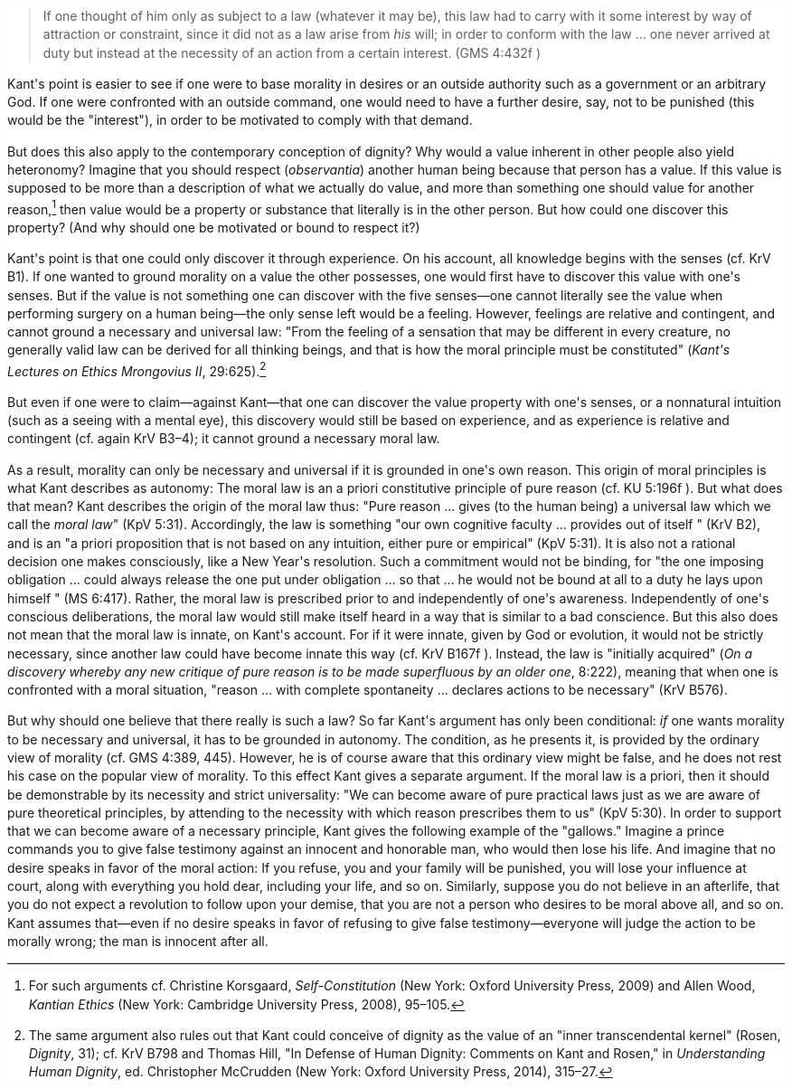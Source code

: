 > If one thought of him only as subject to a law (whatever it may be), this law had to carry with it some interest by way of attraction or constraint, since it did not as a law arise from *his* will; in order to conform with the law … one never arrived at duty but instead at the necessity of an action from a certain interest. (GMS 4:432f )

Kant's point is easier to see if one were to base morality in desires or an outside authority such as a government or an arbitrary God. If one were confronted with an outside command, one would need to have a further desire, say, not to be punished (this would be the "interest"), in order to be motivated to comply with that demand.

But does this also apply to the contemporary conception of dignity? Why would a value inherent in other people also yield heteronomy? Imagine that you should respect (*observantia*) another human being because that person has a value. If this value is supposed to be more than a description of what we actually do value, and more than something one should value for another reason,[^16] then value would be a property or substance that literally is in the other person. But how could one discover this property? (And why should one be motivated or bound to respect it?)

Kant's point is that one could only discover it through experience. On his account, all knowledge begins with the senses (cf. KrV B1). If one wanted to ground morality on a value the other possesses, one would first have to discover this value with one's senses. But if the value is not something one can discover with the five senses—one cannot literally see the value when performing surgery on a human being—the only sense left would be a feeling. However, feelings are relative and contingent, and cannot ground a necessary and universal law: "From the feeling of a sensation that may be different in every creature, no generally valid law can be derived for all thinking beings, and that is how the moral principle must be constituted" (*Kant's Lectures on Ethics Mrongovius II*, 29:625).[^17]

But even if one were to claim—against Kant—that one can discover the value property with one's senses, or a nonnatural intuition (such as a seeing with a mental eye), this discovery would still be based on experience, and as experience is relative and contingent (cf. again KrV B3–4); it cannot ground a necessary moral law.

As a result, morality can only be necessary and universal if it is grounded in one's own reason. This origin of moral principles is what Kant describes as autonomy: The moral law is an a priori constitutive principle of pure reason (cf. KU 5:196f ). But what does that mean? Kant describes the origin of the moral law thus: "Pure reason … gives (to the human being) a universal law which we call the *moral law*" (KpV 5:31). Accordingly, the law is something "our own cognitive faculty … provides out of itself " (KrV B2), and is an "a priori proposition that is not based on any intuition, either pure or empirical" (KpV 5:31). It is also not a rational decision one makes consciously, like a New Year's resolution. Such a commitment would not be binding, for "the one imposing obligation … could always release the one put under obligation … so that … he would not be bound at all to a duty he lays upon himself " (MS 6:417). Rather, the moral law is prescribed prior to and independently of one's awareness. Independently of one's conscious deliberations, the moral law would still make itself heard in a way that is similar to a bad conscience. But this also does not mean that the moral law is innate, on Kant's account. For if it were innate, given by God or evolution, it would not be strictly necessary, since another law could have become innate this way (cf. KrV B167f ). Instead, the law is "initially acquired" (*On a discovery whereby any new critique of pure reason is to be made superfluous by an older one*, 8:222), meaning that when one is confronted with a moral situation, "reason … with complete spontaneity … declares actions to be necessary" (KrV B576).

But why should one believe that there really is such a law? So far Kant's argument has only been conditional: *if* one wants morality to be necessary and universal, it has to be grounded in autonomy. The condition, as he presents it, is provided by the ordinary view of morality (cf. GMS 4:389, 445). However, he is of course aware that this ordinary view might be false, and he does not rest his case on the popular view of morality. To this effect Kant gives a separate argument. If the moral law is a priori, then it should be demonstrable by its necessity and strict universality: "We can become aware of pure practical laws just as we are aware of pure theoretical principles, by attending to the necessity with which reason prescribes them to us" (KpV 5:30). In order to support that we can become aware of a necessary principle, Kant gives the following example of the "gallows." Imagine a prince commands you to give false testimony against an innocent and honorable man, who would then lose his life. And imagine that no desire speaks in favor of the moral action: If you refuse, you and your family will be punished, you will lose your influence at court, along with everything you hold dear, including your life, and so on. Similarly, suppose you do not believe in an afterlife, that you do not expect a revolution to follow upon your demise, that you are not a person who desires to be moral above all, and so on. Kant assumes that—even if no desire speaks in favor of refusing to give false testimony—everyone will judge the action to be morally wrong; the man is innocent after all.


[^1]: Cf. Remy Debes, "Dignity's Gauntlet," *Philosophical Perspectives* 23 (2009): 49.
[^2]: Page numbers refer to the Prussian Academy edition of Kant's works (de Gruyter, 1902–), citing volume:page. All translations are taken from the Cambridge edition, general editors Paul Guyer and Allen Wood.
[^3]: Cf. J. B. Schneewind, *The Invention of Autonomy* (New York: Cambridge University Press, 1998), 3.
[^4]: Cf. Stephen Darwall, *The Second-Person Standpoint* (Cambridge, MA: Harvard University Press, 2006), 119.
[^5]: For the third see the final section below.
[^6]: Cf. the contributions in this volume, and my *Kant on Human Dignity* (Berlin: de Gruyter, 2011), 152–64. My claim is that the first passage in 6:462 states *what* should be respected in others, and that the second states *why* one should respect them.
[^7]: Cf. Stephen Darwall, "Two Kinds of Respect," *Ethics* 88 (1979): 38f.
[^8]: Cf. Jeremy Waldron, *Dignity, Rank, and Rights* (New York: Oxford University Press, 2012), 24.
[^9]: Cf. my *Kant on Dignity*, 153–55; similarly Michael Rosen, *Dignity: Its History and Meaning* (Cambridge, MA: Harvard University Press, 2012), 19f.
[^10]: Kant therefore uses "absolute," "inner," and "unconditional" interchangeably, cf.: "The word absolute is now more often used merely to indicate that something is valid of a thing considered in itself and thus internally [*innerlich*]" (KrV B381).
[^11]: For the fuller argument, see my *Kant on Dignity*, 23–27, and the "Justification" section below.
[^12]: In German there is only one term, *Wert*, and so I shall use "worth" and "value" interchangeably.
[^13]: For the full list of the passages and their analysis see my *Kant on Dignity*, 177f.
[^14]: For Kant's views on the beginning of life see MS 6:280–82, for his views on old age MS 6:468f.
[^15]: For a reconstruction of why those two are equivalent see my *Kant on Dignity*, 122–27.
[^16]: For such arguments cf. Christine Korsgaard, *Self-Constitution* (New York: Oxford University Press, 2009) and Allen Wood, *Kantian Ethics* (New York: Cambridge University Press, 2008), 95–105.
[^17]: The same argument also rules out that Kant could conceive of dignity as the value of an "inner transcendental kernel" (Rosen, *Dignity*, 31); cf. KrV B798 and Thomas Hill, "In Defense of Human Dignity: Comments on Kant and Rosen," in *Understanding Human Dignity*, ed. Christopher McCrudden (New York: Oxford University Press, 2014), 315–27.